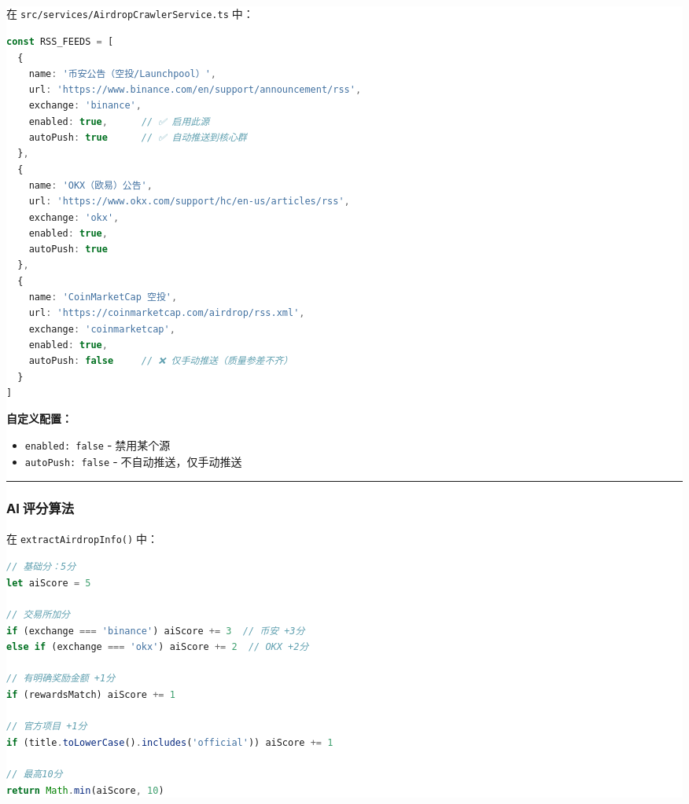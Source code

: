 在 `src/services/AirdropCrawlerService.ts` 中：

```typescript
const RSS_FEEDS = [
  {
    name: '币安公告（空投/Launchpool）',
    url: 'https://www.binance.com/en/support/announcement/rss',
    exchange: 'binance',
    enabled: true,      // ✅ 启用此源
    autoPush: true      // ✅ 自动推送到核心群
  },
  {
    name: 'OKX（欧易）公告',
    url: 'https://www.okx.com/support/hc/en-us/articles/rss',
    exchange: 'okx',
    enabled: true,
    autoPush: true
  },
  {
    name: 'CoinMarketCap 空投',
    url: 'https://coinmarketcap.com/airdrop/rss.xml',
    exchange: 'coinmarketcap',
    enabled: true,
    autoPush: false     // ❌ 仅手动推送（质量参差不齐）
  }
]
```

**自定义配置：**
- `enabled: false` - 禁用某个源
- `autoPush: false` - 不自动推送，仅手动推送

---

### AI 评分算法

在 `extractAirdropInfo()` 中：

```typescript
// 基础分：5分
let aiScore = 5

// 交易所加分
if (exchange === 'binance') aiScore += 3  // 币安 +3分
else if (exchange === 'okx') aiScore += 2  // OKX +2分

// 有明确奖励金额 +1分
if (rewardsMatch) aiScore += 1

// 官方项目 +1分
if (title.toLowerCase().includes('official')) aiScore += 1

// 最高10分
return Math.min(aiScore, 10)
```
